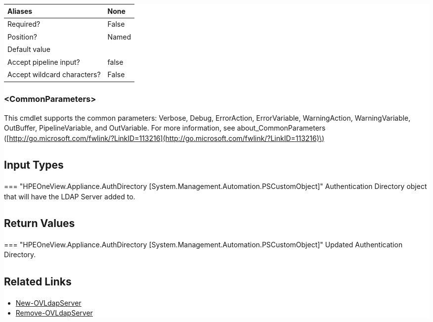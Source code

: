 | Aliases | None |
| :--- | :--- |
| Required? | False |
| Position? | Named |
| Default value |  |
| Accept pipeline input? | false |
| Accept wildcard characters? | False |

### &lt;CommonParameters&gt;

This cmdlet supports the common parameters: Verbose, Debug, ErrorAction, ErrorVariable, WarningAction, WarningVariable, OutBuffer, PipelineVariable, and OutVariable. For more information, see about\_CommonParameters \([http://go.microsoft.com/fwlink/?LinkID=113216](http://go.microsoft.com/fwlink/?LinkID=113216)\)

## Input Types

=== "HPEOneView.Appliance.AuthDirectory [System.Management.Automation.PSCustomObject]"
    Authentication Directory object that will have the LDAP Server added to.
    

## Return Values

=== "HPEOneView.Appliance.AuthDirectory [System.Management.Automation.PSCustomObject]"
    Updated Authentication Directory.
    

## Related Links

* [New-OVLdapServer](new-ovldapserver.md)
* [Remove-OVLdapServer](remove-ovldapserver.md)
